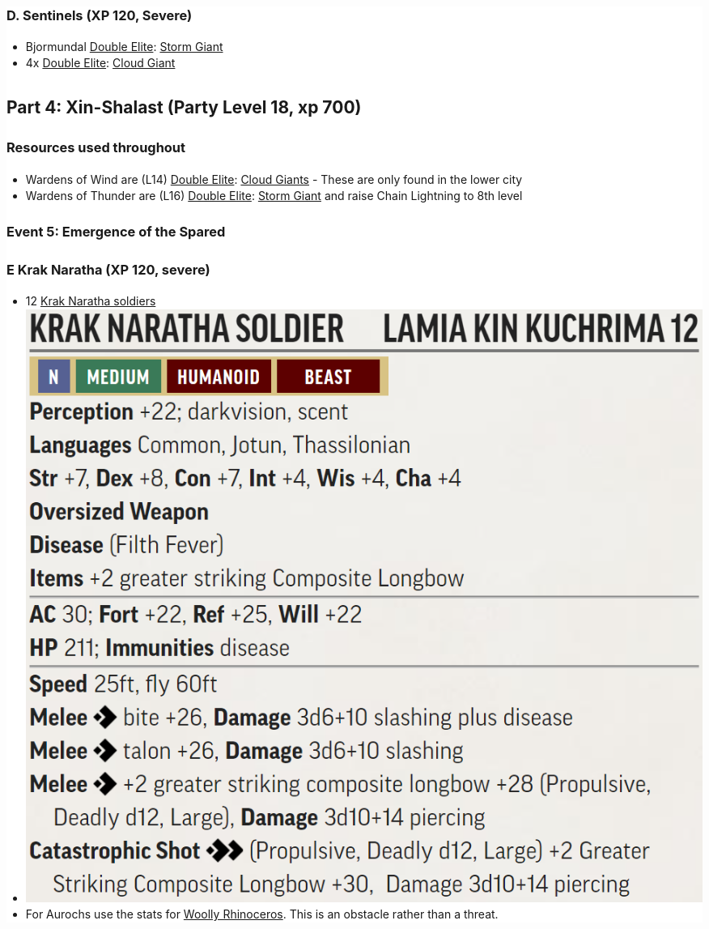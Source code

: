 ### D. Sentinels (XP 120, Severe)
  - Bjormundal [Double Elite](https://2e.aonprd.com/Rules.aspx?ID=790): [Storm Giant](https://2e.aonprd.com/Monsters.aspx?ID=225)
  - 4x [Double Elite](https://2e.aonprd.com/Rules.aspx?ID=790): [Cloud Giant](https://2e.aonprd.com/Monsters.aspx?ID=224)

## Part 4: Xin-Shalast (Party Level 18, xp 700)

### Resources used throughout
  - Wardens of Wind are (L14) [Double Elite](http://2e.aonprd.com/Rules.aspx?ID=790): [Cloud Giants](https://2e.aonprd.com/Monsters.aspx?ID=224) - These are only found in the lower city 
  - Wardens of Thunder are (L16) [Double Elite](http://2e.aonprd.com/Rules.aspx?ID=790): [Storm Giant](https://2e.aonprd.com/Monsters.aspx?ID=225) and raise Chain Lightning to 8th level

### Event 5: Emergence of the Spared

### E Krak Naratha (XP 120, severe)
  - 12 [Krak Naratha soldiers](../Book%206/Statblocks/KrakNarathaSoldier.pdf)
  - ![Lamia Kin Kuchrecia PNG](../Book%206/Statblocks/KrakNarathaSoldier.png)
  - For Aurochs use the stats for [Woolly Rhinoceros](https://2e.aonprd.com/Monsters.aspx?ID=789). This is an obstacle rather than  a threat.

